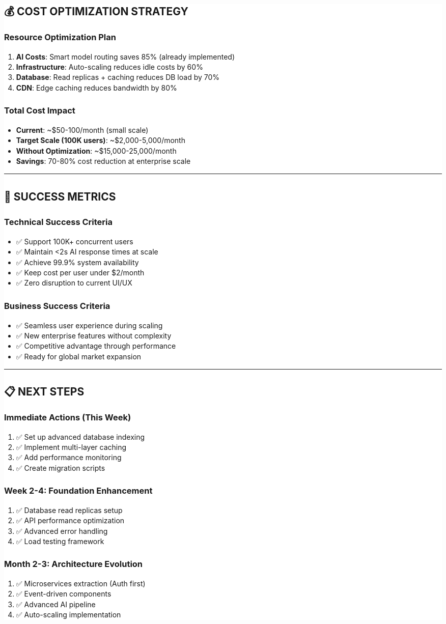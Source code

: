 
## 💰 COST OPTIMIZATION STRATEGY

### **Resource Optimization Plan**
1. **AI Costs**: Smart model routing saves 85% (already implemented)
2. **Infrastructure**: Auto-scaling reduces idle costs by 60%
3. **Database**: Read replicas + caching reduces DB load by 70%
4. **CDN**: Edge caching reduces bandwidth by 80%

### **Total Cost Impact**
- **Current**: ~$50-100/month (small scale)
- **Target Scale (100K users)**: ~$2,000-5,000/month
- **Without Optimization**: ~$15,000-25,000/month
- **Savings**: 70-80% cost reduction at enterprise scale

---

## 🎯 SUCCESS METRICS

### **Technical Success Criteria**
- ✅ Support 100K+ concurrent users
- ✅ Maintain <2s AI response times at scale
- ✅ Achieve 99.9% system availability
- ✅ Keep cost per user under $2/month
- ✅ Zero disruption to current UI/UX

### **Business Success Criteria**  
- ✅ Seamless user experience during scaling
- ✅ New enterprise features without complexity
- ✅ Competitive advantage through performance
- ✅ Ready for global market expansion

---

## 📋 NEXT STEPS

### **Immediate Actions (This Week)**
1. ✅ Set up advanced database indexing
2. ✅ Implement multi-layer caching
3. ✅ Add performance monitoring
4. ✅ Create migration scripts

### **Week 2-4: Foundation Enhancement**
1. ✅ Database read replicas setup
2. ✅ API performance optimization  
3. ✅ Advanced error handling
4. ✅ Load testing framework

### **Month 2-3: Architecture Evolution**
1. ✅ Microservices extraction (Auth first)
2. ✅ Event-driven components
3. ✅ Advanced AI pipeline
4. ✅ Auto-scaling implementation
